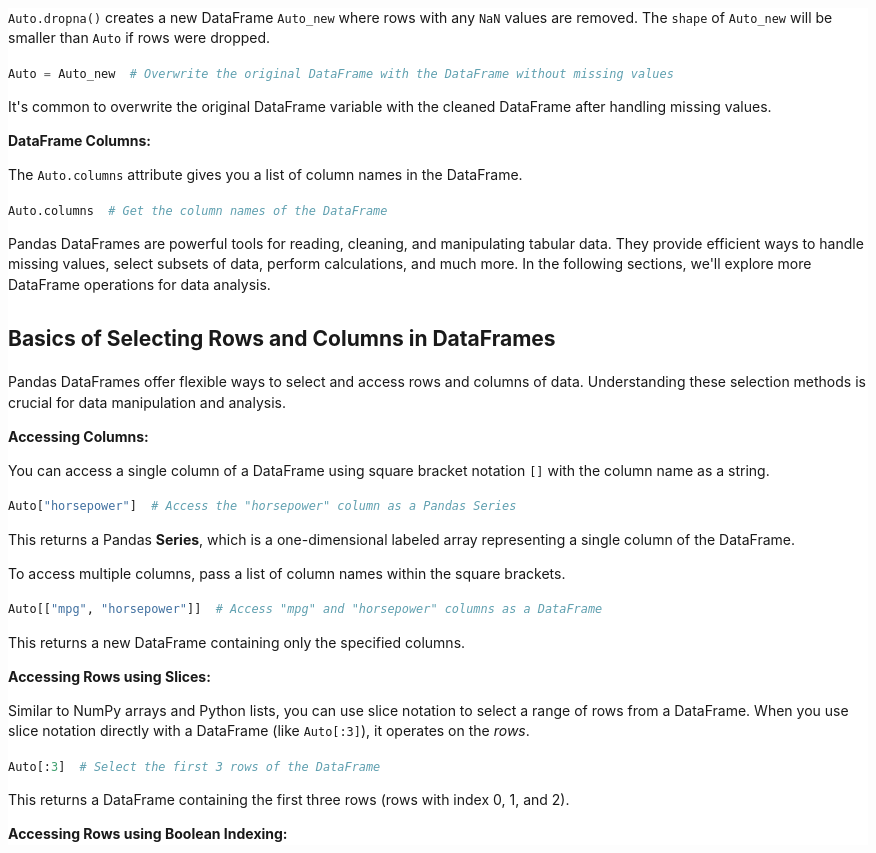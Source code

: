`Auto.dropna()` creates a new DataFrame `Auto_new` where rows with any `NaN` values are removed. The `shape` of `Auto_new` will be smaller than `Auto` if rows were dropped.

```python
Auto = Auto_new  # Overwrite the original DataFrame with the DataFrame without missing values
```

It's common to overwrite the original DataFrame variable with the cleaned DataFrame after handling missing values.

**DataFrame Columns:**

The `Auto.columns` attribute gives you a list of column names in the DataFrame.

```python
Auto.columns  # Get the column names of the DataFrame
```

Pandas DataFrames are powerful tools for reading, cleaning, and manipulating tabular data. They provide efficient ways to handle missing values, select subsets of data, perform calculations, and much more. In the following sections, we'll explore more DataFrame operations for data analysis.

## Basics of Selecting Rows and Columns in DataFrames

Pandas DataFrames offer flexible ways to select and access rows and columns of data. Understanding these selection methods is crucial for data manipulation and analysis.

**Accessing Columns:**

You can access a single column of a DataFrame using square bracket notation `[]` with the column name as a string.

```python
Auto["horsepower"]  # Access the "horsepower" column as a Pandas Series
```

This returns a Pandas **Series**, which is a one-dimensional labeled array representing a single column of the DataFrame.

To access multiple columns, pass a list of column names within the square brackets.

```python
Auto[["mpg", "horsepower"]]  # Access "mpg" and "horsepower" columns as a DataFrame
```

This returns a new DataFrame containing only the specified columns.

**Accessing Rows using Slices:**

Similar to NumPy arrays and Python lists, you can use slice notation to select a range of rows from a DataFrame. When you use slice notation directly with a DataFrame (like `Auto[:3]`), it operates on the *rows*.

```python
Auto[:3]  # Select the first 3 rows of the DataFrame
```

This returns a DataFrame containing the first three rows (rows with index 0, 1, and 2).

**Accessing Rows using Boolean Indexing:**
